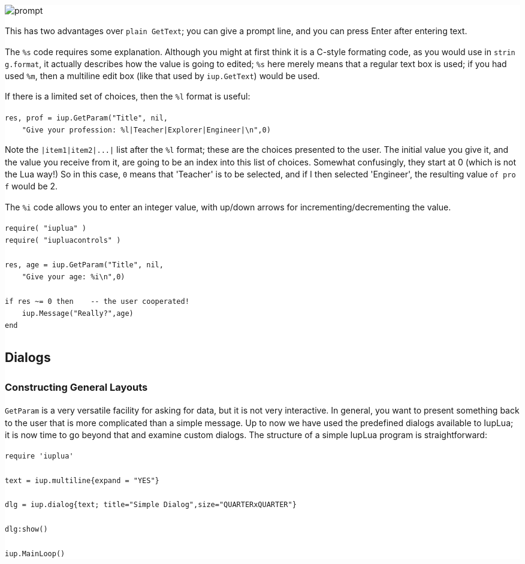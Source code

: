 ![prompt](http://iup.sourceforge.net/en/basic/prompt.png)

This has two advantages over `plain GetText`; you can give a prompt line, and you can press Enter after entering text.

The `%s` code requires some explanation. Although you might at first think it is a C-style formating code, as you would use in `string.format`, it actually describes how the value is going to edited; `%s` here merely means that a regular text box is used; if you had used `%m`, then a multiline edit box (like that used by `iup.GetText`) would be used.

If there is a limited set of choices, then the `%l` format is useful:

```
res, prof = iup.GetParam("Title", nil,
    "Give your profession: %l|Teacher|Explorer|Engineer|\n",0)
```

Note the `|item1|item2|...|` list after the `%l` format; these are the choices presented to the user. The initial value you give it, and the value you receive from it, are going to be an index into this list of choices. Somewhat confusingly, they start at 0 (which is not the Lua way!) So in this case, `0` means that 'Teacher' is to be selected, and if I then selected 'Engineer', the resulting value `of prof` would be 2.

The `%i` code allows you to enter an integer value, with up/down arrows for incrementing/decrementing the value.

```
require( "iuplua" )
require( "iupluacontrols" )

res, age = iup.GetParam("Title", nil,
    "Give your age: %i\n",0)

if res ~= 0 then    -- the user cooperated!
    iup.Message("Really?",age)
end
```

## Dialogs

### Constructing General Layouts

`GetParam` is a very versatile facility for asking for data, but it is not very interactive. In general, you want to present something back to the user that is more complicated than a simple message. Up to now we have used the predefined dialogs available to IupLua; it is now time to go beyond that and examine custom dialogs. The structure of a simple IupLua program is straightforward:

```
require 'iuplua'

text = iup.multiline{expand = "YES"}

dlg = iup.dialog{text; title="Simple Dialog",size="QUARTERxQUARTER"}

dlg:show()

iup.MainLoop()
```
